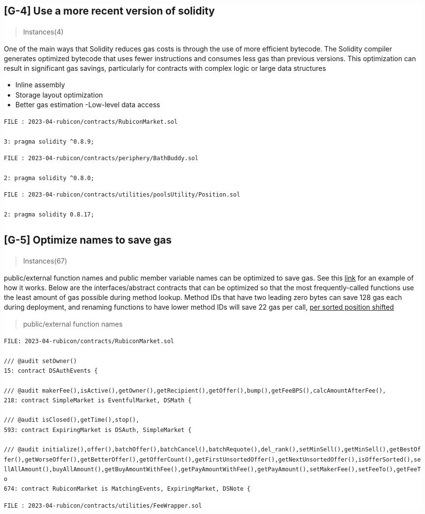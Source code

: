 ## [G-4] Use a more recent version of solidity

> Instances(4)

One of the main ways that Solidity reduces gas costs is through the use of more efficient bytecode. The Solidity compiler generates optimized bytecode that uses fewer instructions and consumes less gas than previous versions. This optimization can result in significant gas savings, particularly for contracts with complex logic or large data structures

- Inline assembly
- Storage layout optimization
- Better gas estimation
-Low-level data access

```solidity
FILE : 2023-04-rubicon/contracts/RubiconMarket.sol

3: pragma solidity ^0.8.9;
```

```solidity
FILE : 2023-04-rubicon/contracts/periphery/BathBuddy.sol

2: pragma solidity ^0.8.0;
```

``` solidity
FILE : 2023-04-rubicon/contracts/utilities/poolsUtility/Position.sol

2: pragma solidity 0.8.17;
```
##

## [G-5] Optimize names to save gas

> Instances(67)

public/external function names and public member variable names can be optimized to save gas. See this [link](https://gist.github.com/IllIllI000/a5d8b486a8259f9f77891a919febd1a9) for an example of how it works. Below are the interfaces/abstract contracts that can be optimized so that the most frequently-called functions use the least amount of gas possible during method lookup. Method IDs that have two leading zero bytes can save 128 gas each during deployment, and renaming functions to have lower method IDs will save 22 gas per call, [per sorted position shifted](https://medium.com/joyso/solidity-how-does-function-name-affect-gas-consumption-in-smart-contract-47d270d8ac92)

> public/external function names

```solidity
FILE: 2023-04-rubicon/contracts/RubiconMarket.sol

/// @audit setOwner()
15: contract DSAuthEvents {

/// @audit makerFee(),isActive(),getOwner(),getRecipient(),getOffer(),bump(),getFeeBPS(),calcAmountAfterFee(),
218: contract SimpleMarket is EventfulMarket, DSMath {

/// @audit isClosed(),getTime(),stop(),
593: contract ExpiringMarket is DSAuth, SimpleMarket {

/// @audit initialize(),offer(),batchOffer(),batchCancel(),batchRequote(),del_rank(),setMinSell(),getMinSell(),getBestOffer(),getWorseOffer(),getBetterOffer(),getOfferCount(),getFirstUnsortedOffer(),getNextUnsortedOffer(),isOfferSorted(),sellAllAmount(),buyAllAmount(),getBuyAmountWithFee(),getPayAmountWithFee(),getPayAmount(),setMakerFee(),setFeeTo(),getFeeTo
674: contract RubiconMarket is MatchingEvents, ExpiringMarket, DSNote {
```
```solidity
FILE : 2023-04-rubicon/contracts/utilities/FeeWrapper.sol
```
